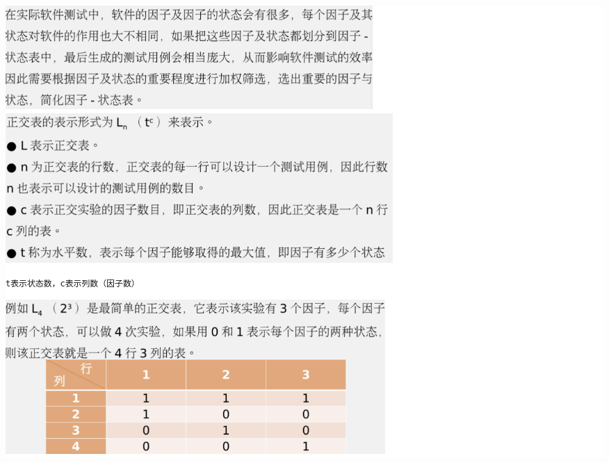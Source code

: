 <img src="软件测试基础.assets\image-20221017101153477.png" alt="image-20221017101153477" style="zoom:67%;" />

<img src="软件测试基础.assets\image-20221017101257480.png" alt="image-20221017101257480" style="zoom:67%;" />

`t表示状态数，c表示列数（因子数）`



<img src="软件测试基础.assets\image-20221017101336075.png" alt="image-20221017101336075" style="zoom:67%;" />

